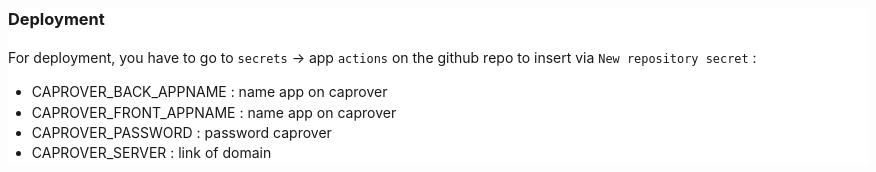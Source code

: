 ### Deployment

For deployment, you have to go to `secrets` → app `actions` on the github repo to insert via `New repository secret` :

- CAPROVER_BACK_APPNAME : name app on caprover
- CAPROVER_FRONT_APPNAME : name app on caprover
- CAPROVER_PASSWORD : password caprover
- CAPROVER_SERVER : link of domain
